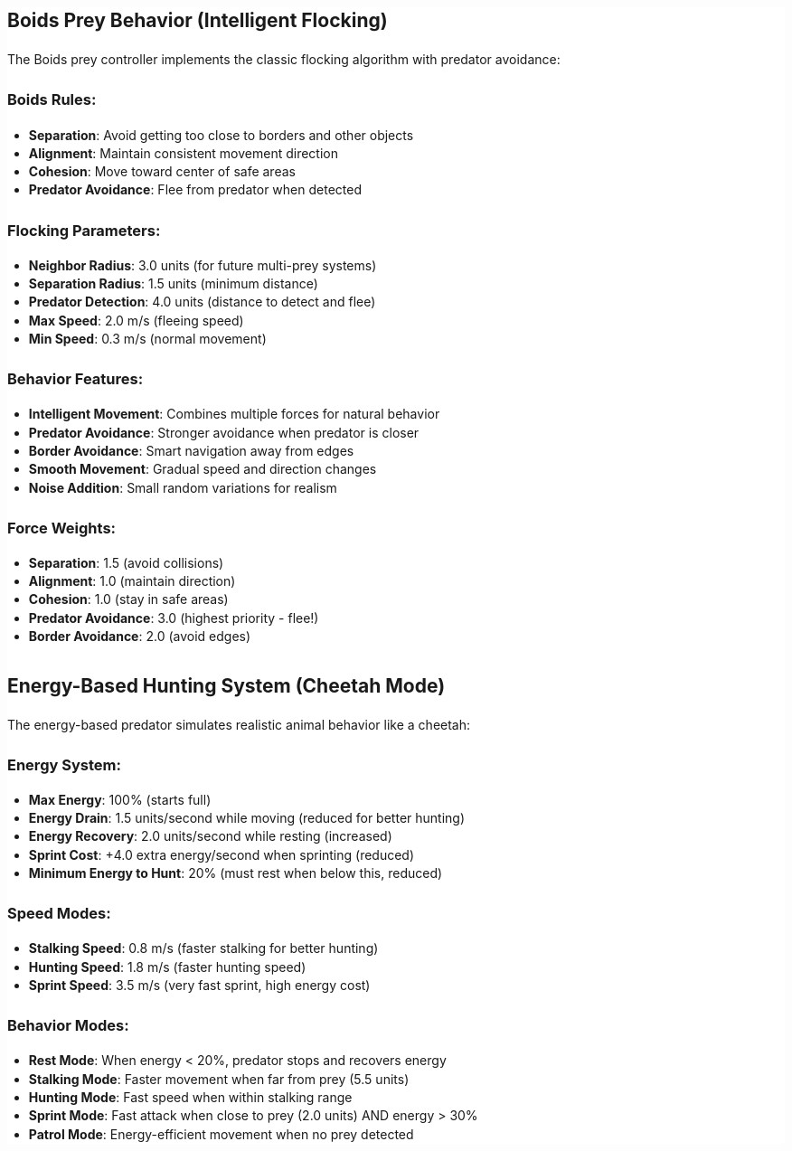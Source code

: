 ## Boids Prey Behavior (Intelligent Flocking)

The Boids prey controller implements the classic flocking algorithm with predator avoidance:

### Boids Rules:
- **Separation**: Avoid getting too close to borders and other objects
- **Alignment**: Maintain consistent movement direction
- **Cohesion**: Move toward center of safe areas
- **Predator Avoidance**: Flee from predator when detected

### Flocking Parameters:
- **Neighbor Radius**: 3.0 units (for future multi-prey systems)
- **Separation Radius**: 1.5 units (minimum distance)
- **Predator Detection**: 4.0 units (distance to detect and flee)
- **Max Speed**: 2.0 m/s (fleeing speed)
- **Min Speed**: 0.3 m/s (normal movement)

### Behavior Features:
- **Intelligent Movement**: Combines multiple forces for natural behavior
- **Predator Avoidance**: Stronger avoidance when predator is closer
- **Border Avoidance**: Smart navigation away from edges
- **Smooth Movement**: Gradual speed and direction changes
- **Noise Addition**: Small random variations for realism

### Force Weights:
- **Separation**: 1.5 (avoid collisions)
- **Alignment**: 1.0 (maintain direction)
- **Cohesion**: 1.0 (stay in safe areas)
- **Predator Avoidance**: 3.0 (highest priority - flee!)
- **Border Avoidance**: 2.0 (avoid edges)

## Energy-Based Hunting System (Cheetah Mode)

The energy-based predator simulates realistic animal behavior like a cheetah:

### Energy System:
- **Max Energy**: 100% (starts full)
- **Energy Drain**: 1.5 units/second while moving (reduced for better hunting)
- **Energy Recovery**: 2.0 units/second while resting (increased)
- **Sprint Cost**: +4.0 extra energy/second when sprinting (reduced)
- **Minimum Energy to Hunt**: 20% (must rest when below this, reduced)

### Speed Modes:
- **Stalking Speed**: 0.8 m/s (faster stalking for better hunting)
- **Hunting Speed**: 1.8 m/s (faster hunting speed)
- **Sprint Speed**: 3.5 m/s (very fast sprint, high energy cost)

### Behavior Modes:
- **Rest Mode**: When energy < 20%, predator stops and recovers energy
- **Stalking Mode**: Faster movement when far from prey (5.5 units)
- **Hunting Mode**: Fast speed when within stalking range
- **Sprint Mode**: Fast attack when close to prey (2.0 units) AND energy > 30%
- **Patrol Mode**: Energy-efficient movement when no prey detected
